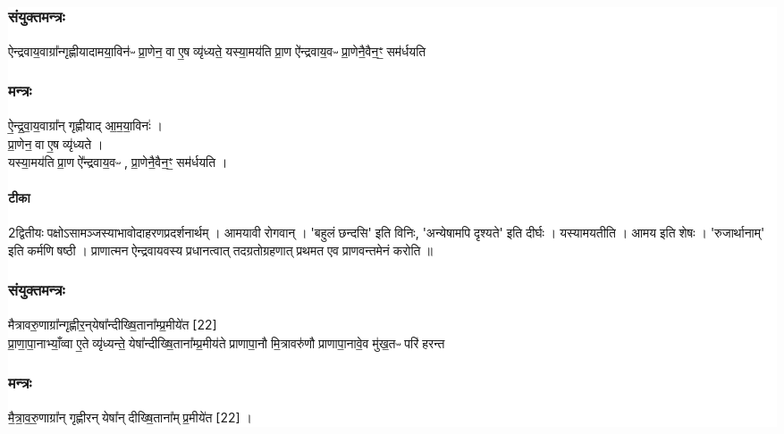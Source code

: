 
### संयुक्तमन्त्रः
ऐन्द्रवाय॒वाग्रा᳚न्गृह्णीयादामया॒विन॑ᳶ प्रा॒णेन॒ वा ए॒ष व्यृ॑ध्यते॒ यस्या॒मय॑ति प्रा॒ण ऐ॑न्द्रवाय॒वᳶ प्रा॒णेनै॒वैन॒ꣳ॒ सम॑र्धयति

### मन्त्रः
ऐ॒न्द्र॒वा॒य॒वाग्रा᳚न् गृह्णीयाद् आ॒म॒या॒विनः॑ ।  
प्रा॒णेन॒ वा ए॒ष व्यृ॑ध्यते ।  
यस्या॒मय॑ति प्रा॒ण ऐ᳚न्द्रवाय॒वᳶ , प्रा॒णेनै॒वैन॒ꣳ॒ सम॑र्धयति ।  
#### टीका
2द्वितीयः पक्षोऽसामञ्जस्याभावोदाहरणप्रदर्शनार्थम् । आमयावी रोगवान् । 'बहुलं छन्दसि' इति विनिः, 'अन्येषामपि दृश्यते' इति दीर्घः ।
यस्यामयतीति । आमय इति शेषः । 'रुजार्थानाम्' इति कर्मणि षष्ठी । प्राणात्मन ऐन्द्रवायवस्य प्रधानत्वात् तदग्रतोग्रहणात् प्रथमत एव प्राणवन्तमेनं करोति ॥


### संयुक्तमन्त्रः
मैत्रावरु॒णाग्रा᳚न्गृह्णीर॒न्‌येषा᳚न्दीख्षि॒ताना᳚म्प्र॒मीये॑त [22]  
प्रा॒णा॒पा॒नाभ्याँ॒व्वा ए॒ते व्यृ॑ध्यन्ते॒ येषा᳚न्दीख्षि॒ताना᳚म्प्र॒मीय॑ते प्राणापा॒नौ मि॒त्रावरु॑णौ प्राणापा॒नावे॒व मु॑ख॒तᳶ परि॑ हरन्त

### मन्त्रः
मै॒त्रा॒व॒रु॒णाग्रा᳚न् गृह्णीरन्‌ येषा᳚न् दीख्षि॒ताना᳚म् प्र॒मीये॑त [22] ।  
